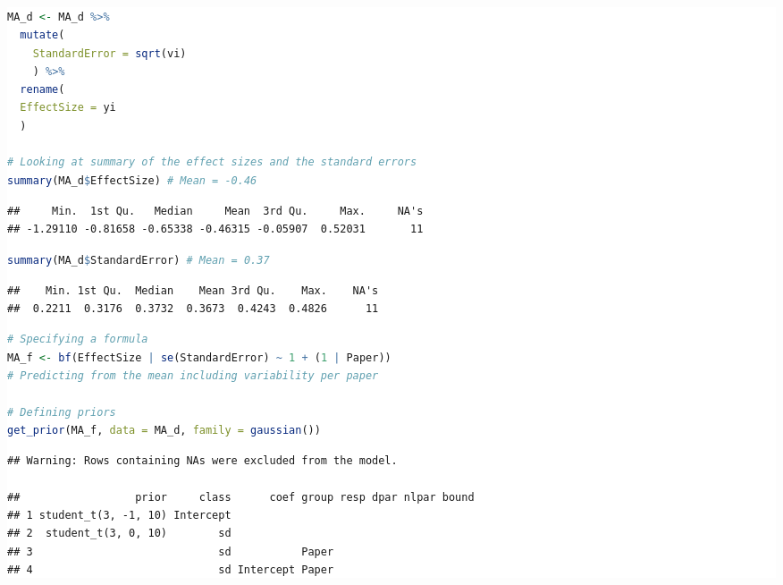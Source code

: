 ``` r
MA_d <- MA_d %>% 
  mutate(
    StandardError = sqrt(vi)
    ) %>%
  rename(
  EffectSize = yi
  )

# Looking at summary of the effect sizes and the standard errors
summary(MA_d$EffectSize) # Mean = -0.46
```

    ##     Min.  1st Qu.   Median     Mean  3rd Qu.     Max.     NA's 
    ## -1.29110 -0.81658 -0.65338 -0.46315 -0.05907  0.52031       11

``` r
summary(MA_d$StandardError) # Mean = 0.37
```

    ##    Min. 1st Qu.  Median    Mean 3rd Qu.    Max.    NA's 
    ##  0.2211  0.3176  0.3732  0.3673  0.4243  0.4826      11

``` r
# Specifying a formula
MA_f <- bf(EffectSize | se(StandardError) ~ 1 + (1 | Paper))
# Predicting from the mean including variability per paper

# Defining priors
get_prior(MA_f, data = MA_d, family = gaussian())
```

    ## Warning: Rows containing NAs were excluded from the model.

    ##                  prior     class      coef group resp dpar nlpar bound
    ## 1 student_t(3, -1, 10) Intercept                                      
    ## 2  student_t(3, 0, 10)        sd                                      
    ## 3                             sd           Paper                      
    ## 4                             sd Intercept Paper
